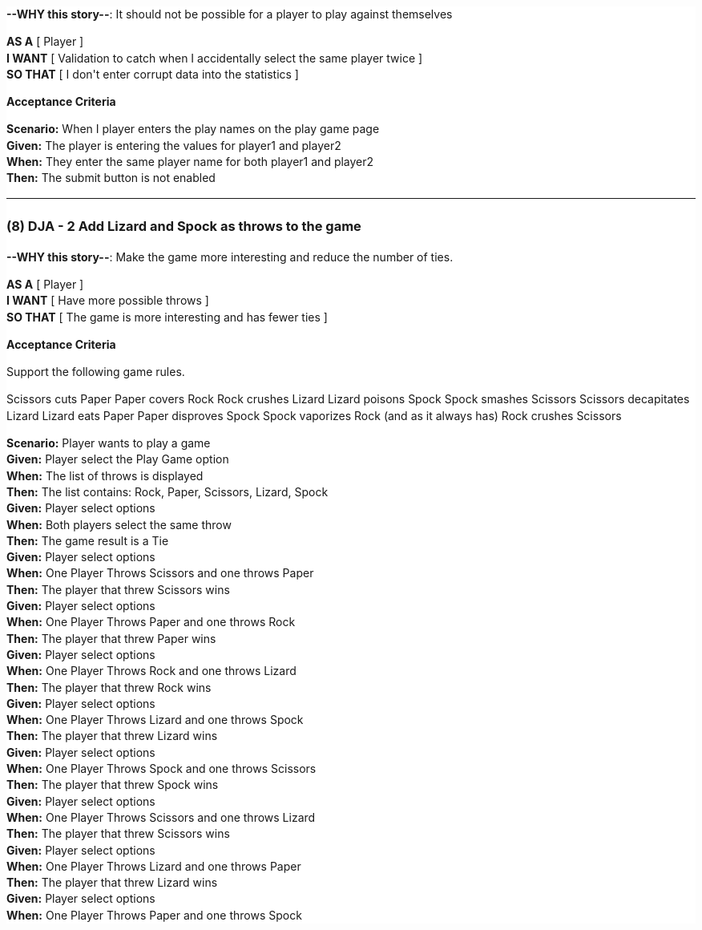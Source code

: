 **--WHY this story--**: It should not be possible for a player to play against themselves  

**AS A** [  Player ]  
**I WANT** [  Validation to catch when I accidentally select the same player twice  ]  
**SO THAT** [  I don't enter corrupt data into the statistics ]  

**Acceptance Criteria**
 
**Scenario:** When I player enters the play names on the play game page  
**Given:** The player is entering the values for player1 and player2  
**When:** They enter the same player name for both player1 and player2  
**Then:** The submit button is not enabled

---------------------------------------------------------------------------------
### (8) DJA - 2 Add Lizard and Spock as throws to the game

**--WHY this story--**: Make the game more interesting and reduce the number of ties.

**AS A** [ Player ]  
**I WANT** [  Have more possible throws  ]  
**SO THAT** [  The game is more interesting and has fewer ties ]  

**Acceptance Criteria**

Support the following game rules.

Scissors cuts Paper
Paper covers Rock
Rock crushes Lizard
Lizard poisons Spock
Spock smashes Scissors
Scissors decapitates Lizard
Lizard eats Paper
Paper disproves Spock
Spock vaporizes Rock
(and as it always has) Rock crushes Scissors
 
**Scenario:** Player wants to play a game  
**Given:** Player select the Play Game option  
**When:** The list of throws is displayed  
**Then:** The list contains: Rock, Paper, Scissors, Lizard, Spock  
**Given:** Player select options  
**When:** Both players select the same throw  
**Then:** The game result is a Tie  
**Given:** Player select options   
**When:** One Player Throws Scissors and one throws Paper  
**Then:** The player that threw Scissors wins  
**Given:** Player select options   
**When:** One Player Throws Paper and one throws Rock  
**Then:** The player that threw Paper wins  
**Given:** Player select options   
**When:** One Player Throws Rock and one throws Lizard  
**Then:** The player that threw Rock wins  
**Given:** Player select options   
**When:** One Player Throws Lizard and one throws Spock  
**Then:** The player that threw Lizard wins  
**Given:** Player select options   
**When:** One Player Throws Spock and one throws Scissors  
**Then:** The player that threw Spock wins  
**Given:** Player select options   
**When:** One Player Throws Scissors and one throws Lizard  
**Then:** The player that threw Scissors wins  
**Given:** Player select options   
**When:** One Player Throws Lizard and one throws Paper  
**Then:** The player that threw Lizard wins  
**Given:** Player select options   
**When:** One Player Throws Paper and one throws Spock  